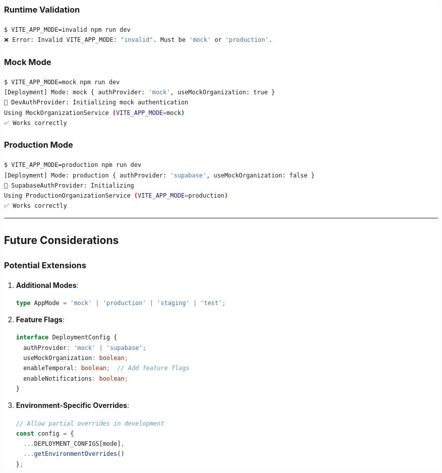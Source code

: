 ### Runtime Validation
```bash
$ VITE_APP_MODE=invalid npm run dev
❌ Error: Invalid VITE_APP_MODE: "invalid". Must be 'mock' or 'production'.
```

### Mock Mode
```bash
$ VITE_APP_MODE=mock npm run dev
[Deployment] Mode: mock { authProvider: 'mock', useMockOrganization: true }
🔧 DevAuthProvider: Initializing mock authentication
Using MockOrganizationService (VITE_APP_MODE=mock)
✅ Works correctly
```

### Production Mode
```bash
$ VITE_APP_MODE=production npm run dev
[Deployment] Mode: production { authProvider: 'supabase', useMockOrganization: false }
🔐 SupabaseAuthProvider: Initializing
Using ProductionOrganizationService (VITE_APP_MODE=production)
✅ Works correctly
```

---

## Future Considerations

### Potential Extensions

1. **Additional Modes**:
   ```typescript
   type AppMode = 'mock' | 'production' | 'staging' | 'test';
   ```

2. **Feature Flags**:
   ```typescript
   interface DeploymentConfig {
     authProvider: 'mock' | 'supabase';
     useMockOrganization: boolean;
     enableTemporal: boolean;  // Add feature flags
     enableNotifications: boolean;
   }
   ```

3. **Environment-Specific Overrides**:
   ```typescript
   // Allow partial overrides in development
   const config = {
     ...DEPLOYMENT_CONFIGS[mode],
     ...getEnvironmentOverrides()
   };
   ```
